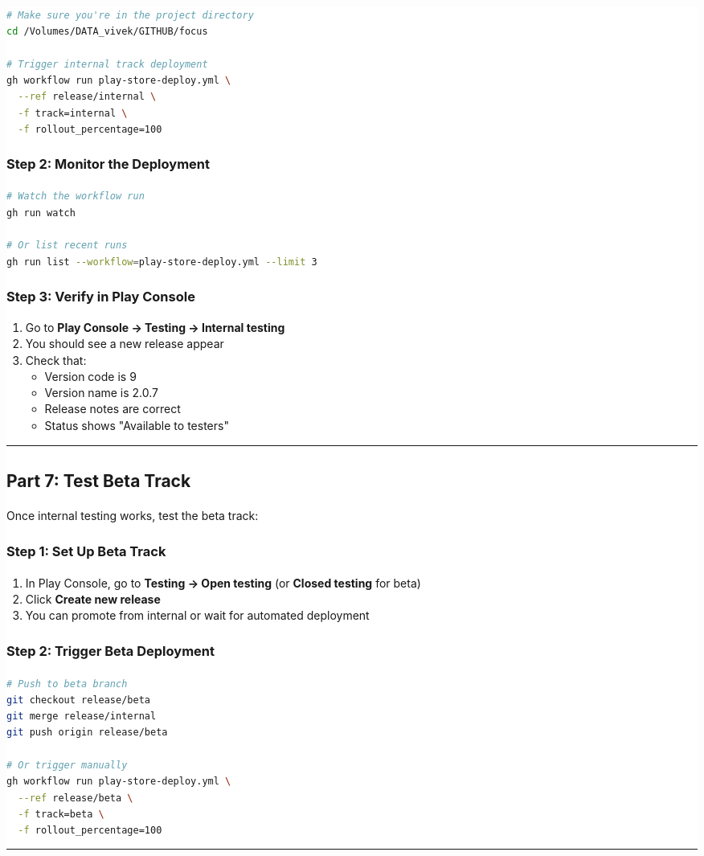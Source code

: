 ```bash
# Make sure you're in the project directory
cd /Volumes/DATA_vivek/GITHUB/focus

# Trigger internal track deployment
gh workflow run play-store-deploy.yml \
  --ref release/internal \
  -f track=internal \
  -f rollout_percentage=100
```

### Step 2: Monitor the Deployment

```bash
# Watch the workflow run
gh run watch

# Or list recent runs
gh run list --workflow=play-store-deploy.yml --limit 3
```

### Step 3: Verify in Play Console

1. Go to **Play Console → Testing → Internal testing**
2. You should see a new release appear
3. Check that:
   - Version code is 9
   - Version name is 2.0.7
   - Release notes are correct
   - Status shows "Available to testers"

---

## Part 7: Test Beta Track

Once internal testing works, test the beta track:

### Step 1: Set Up Beta Track

1. In Play Console, go to **Testing → Open testing** (or **Closed testing** for beta)
2. Click **Create new release**
3. You can promote from internal or wait for automated deployment

### Step 2: Trigger Beta Deployment

```bash
# Push to beta branch
git checkout release/beta
git merge release/internal
git push origin release/beta

# Or trigger manually
gh workflow run play-store-deploy.yml \
  --ref release/beta \
  -f track=beta \
  -f rollout_percentage=100
```

---
